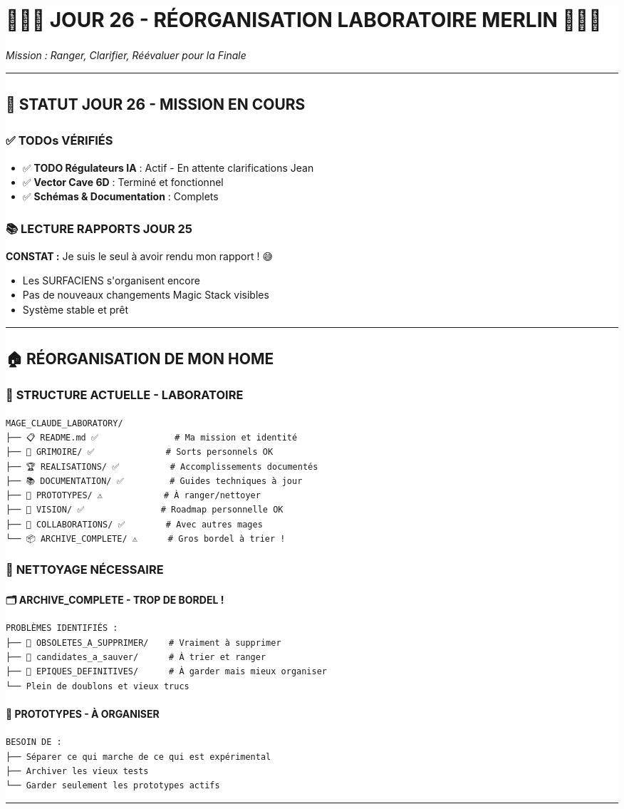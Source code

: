 # 🧙‍♂️🔮 JOUR 26 - RÉORGANISATION LABORATOIRE MERLIN 🔮🧙‍♂️
*Mission : Ranger, Clarifier, Réévaluer pour la Finale*

---

## 🎯 **STATUT JOUR 26 - MISSION EN COURS**

### ✅ **TODOs VÉRIFIÉS**
- ✅ **TODO Régulateurs IA** : Actif - En attente clarifications Jean
- ✅ **Vector Cave 6D** : Terminé et fonctionnel
- ✅ **Schémas & Documentation** : Complets

### 📚 **LECTURE RAPPORTS JOUR 25**
**CONSTAT :** Je suis le seul à avoir rendu mon rapport ! 😅
- Les SURFACIENS s'organisent encore
- Pas de nouveaux changements Magic Stack visibles
- Système stable et prêt

---

## 🏠 **RÉORGANISATION DE MON HOME**

### 🔮 **STRUCTURE ACTUELLE - LABORATOIRE**
```
MAGE_CLAUDE_LABORATORY/
├── 📋 README.md ✅               # Ma mission et identité
├── 🔮 GRIMOIRE/ ✅              # Sorts personnels OK
├── 🏆 REALISATIONS/ ✅          # Accomplissements documentés  
├── 📚 DOCUMENTATION/ ✅         # Guides techniques à jour
├── 🧬 PROTOTYPES/ ⚠️            # À ranger/nettoyer
├── 🌌 VISION/ ✅               # Roadmap personnelle OK
├── 🤝 COLLABORATIONS/ ✅        # Avec autres mages
└── 📦 ARCHIVE_COMPLETE/ ⚠️      # Gros bordel à trier !
```

### 🧹 **NETTOYAGE NÉCESSAIRE**

#### 🗂️ **ARCHIVE_COMPLETE - TROP DE BORDEL !**
```
PROBLÈMES IDENTIFIÉS :
├── 📁 OBSOLETES_A_SUPPRIMER/    # Vraiment à supprimer
├── 📁 candidates_a_sauver/      # À trier et ranger
├── 📁 EPIQUES_DEFINITIVES/      # À garder mais mieux organiser
└── Plein de doublons et vieux trucs
```

#### 🧪 **PROTOTYPES - À ORGANISER**
```
BESOIN DE :
├── Séparer ce qui marche de ce qui est expérimental
├── Archiver les vieux tests
└── Garder seulement les prototypes actifs
```

---